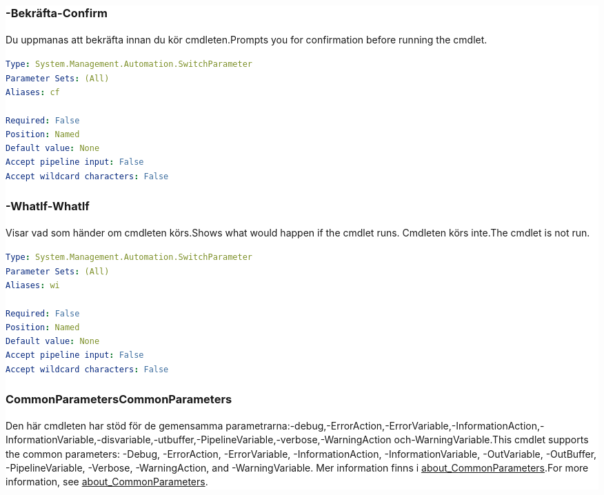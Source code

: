 ### <span data-ttu-id="203d6-132">-Bekräfta</span><span class="sxs-lookup"><span data-stu-id="203d6-132">-Confirm</span></span>
<span data-ttu-id="203d6-133">Du uppmanas att bekräfta innan du kör cmdleten.</span><span class="sxs-lookup"><span data-stu-id="203d6-133">Prompts you for confirmation before running the cmdlet.</span></span>

```yaml
Type: System.Management.Automation.SwitchParameter
Parameter Sets: (All)
Aliases: cf

Required: False
Position: Named
Default value: None
Accept pipeline input: False
Accept wildcard characters: False
```

### <span data-ttu-id="203d6-134">-WhatIf</span><span class="sxs-lookup"><span data-stu-id="203d6-134">-WhatIf</span></span>
<span data-ttu-id="203d6-135">Visar vad som händer om cmdleten körs.</span><span class="sxs-lookup"><span data-stu-id="203d6-135">Shows what would happen if the cmdlet runs.</span></span>
<span data-ttu-id="203d6-136">Cmdleten körs inte.</span><span class="sxs-lookup"><span data-stu-id="203d6-136">The cmdlet is not run.</span></span>

```yaml
Type: System.Management.Automation.SwitchParameter
Parameter Sets: (All)
Aliases: wi

Required: False
Position: Named
Default value: None
Accept pipeline input: False
Accept wildcard characters: False
```

### <span data-ttu-id="203d6-137">CommonParameters</span><span class="sxs-lookup"><span data-stu-id="203d6-137">CommonParameters</span></span>
<span data-ttu-id="203d6-138">Den här cmdleten har stöd för de gemensamma parametrarna:-debug,-ErrorAction,-ErrorVariable,-InformationAction,-InformationVariable,-disvariable,-utbuffer,-PipelineVariable,-verbose,-WarningAction och-WarningVariable.</span><span class="sxs-lookup"><span data-stu-id="203d6-138">This cmdlet supports the common parameters: -Debug, -ErrorAction, -ErrorVariable, -InformationAction, -InformationVariable, -OutVariable, -OutBuffer, -PipelineVariable, -Verbose, -WarningAction, and -WarningVariable.</span></span> <span data-ttu-id="203d6-139">Mer information finns i [about_CommonParameters](http://go.microsoft.com/fwlink/?LinkID=113216).</span><span class="sxs-lookup"><span data-stu-id="203d6-139">For more information, see [about_CommonParameters](http://go.microsoft.com/fwlink/?LinkID=113216).</span></span>
